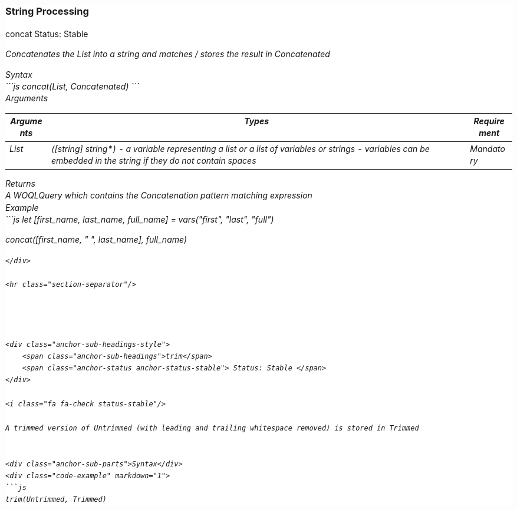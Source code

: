 
### String Processing



<div class="anchor-sub-headings-style">
    <span class="anchor-sub-headings">concat</span>
    <span class="anchor-status anchor-status-stable"> Status: Stable </span>
</div>

<i class="fa fa-check status-stable"/>

Concatenates the List into a string and matches / stores the result in Concatenated


<div class="anchor-sub-parts">Syntax</div>
<div class="code-example" markdown="1">
```js
concat(List, Concatenated)
```
</div>


<div class="anchor-sub-parts">Arguments</div>  

| Arguments                                    | Types                                                                | Requirement                |
|----------------------------------------------|----------------------------------------------------------------------|----------------------------|
| <span class="param-type">List  </span>       |([string] string*) - a variable representing a list or a list of variables or strings - variables can be embedded in the string if they do not contain spaces| Mandatory       |


<div class="anchor-sub-parts">Returns</div>
A WOQLQuery which contains the Concatenation pattern matching expression

<div class="anchor-sub-parts">Example</div>

<div class="code-example" markdown="1">
```js
let [first_name, last_name, full_name] = vars("first", "last", "full")

concat([first_name, " ", last_name], full_name)  

```
</div>

<hr class="section-separator"/>




<div class="anchor-sub-headings-style">
    <span class="anchor-sub-headings">trim</span>
    <span class="anchor-status anchor-status-stable"> Status: Stable </span>
</div>

<i class="fa fa-check status-stable"/>

A trimmed version of Untrimmed (with leading and trailing whitespace removed) is stored in Trimmed   


<div class="anchor-sub-parts">Syntax</div>
<div class="code-example" markdown="1">
```js
trim(Untrimmed, Trimmed)
```
</div>
